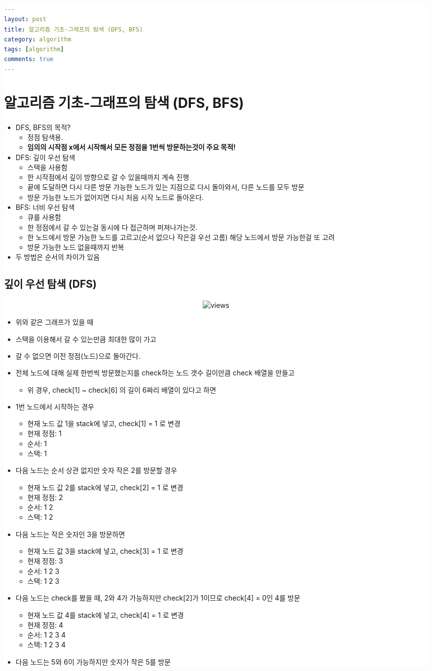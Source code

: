 ```yaml
---
layout: post
title: 알고리즘 기초-그래프의 탐색 (DFS, BFS)
category: algorithm
tags: [algorithm]
comments: true
---
```


# 알고리즘 기초-그래프의 탐색 (DFS, BFS)
- DFS, BFS의 목적?
  - 정점 탐색용.
  - __임의의 시작점 x에서 시작해서 모든 정점을 1번씩 방문하는것이 주요 목적!__
- DFS: 깊이 우선 탐색
  - 스택을 사용함
  - 한 시작점에서 깊이 방향으로 갈 수 있을때까지 계속 진행
  - 끝에 도달하면 다시 다른 방문 가능한 노드가 있는 지점으로 다시 돌아와서, 다른 노드를 모두 방문
  - 방문 가능한 노드가 없어지면 다시 처음 시작 노드로 돌아온다.
- BFS: 너비 우선 탐색
  - 큐를 사용함
  - 한 정점에서 갈 수 있는걸 동시에 다 접근하며 퍼져나가는것.
  - 한 노드에서 방문 가능한 노드를 고르고(순서 없으나 작은걸 우선 고름) 해당 노드에서 방문 가능한걸 또 고려
  - 방문 가능한 노드 없을때까지 반복
- 두 방법은 순서의 차이가 있음

## 깊이 우선 탐색 (DFS)

<center>
<figure>
<img src="/assets/post_img/algorithm/2019-09-22-algorithm/del_fig3.PNG" alt="views">
<figcaption> </figcaption>
</figure>
</center>

- 위와 같은 그래프가 있을 때
- 스택을 이용해서 갈 수 있는만큼 최대한 많이 가고
- 갈 수 없으면 이전 정점(노드)으로 돌아간다.
- 전체 노드에 대해 실제 한번씩 방문했는지를 check하는 노드 갯수 길이만큼 check 배열을 만들고
  - 위 경우, check[1] ~ check[6] 의 길이 6짜리 배열이 있다고 하면

- 1번 노드에서 시작하는 경우
  - 현재 노드 값 1을 stack에 넣고, check[1] = 1 로 변경
  - 현재 정점: 1
  - 순서: 1
  - 스택: 1
- 다음 노드는 순서 상관 없지만 숫자 작은 2를 방문할 경우
  - 현재 노드 값 2를 stack에 넣고, check[2] = 1 로 변경
  - 현재 정점: 2
  - 순서: 1 2
  - 스택: 1 2
- 다음 노드는 작은 숫자인 3을 방문하면
  - 현재 노드 값 3을 stack에 넣고, check[3] = 1 로 변경
  - 현재 정점: 3
  - 순서: 1 2 3
  - 스택: 1 2 3
- 다음 노드는 check를 봤을 때, 2와 4가 가능하지만 check[2]가 1이므로 check[4] = 0인 4를 방문
  - 현재 노드 값 4를 stack에 넣고, check[4] = 1 로 변경
  - 현재 정점: 4
  - 순서: 1 2 3 4
  - 스택: 1 2 3 4
- 다음 노드는 5와 6이 가능하지만 숫자가 작은 5를 방문